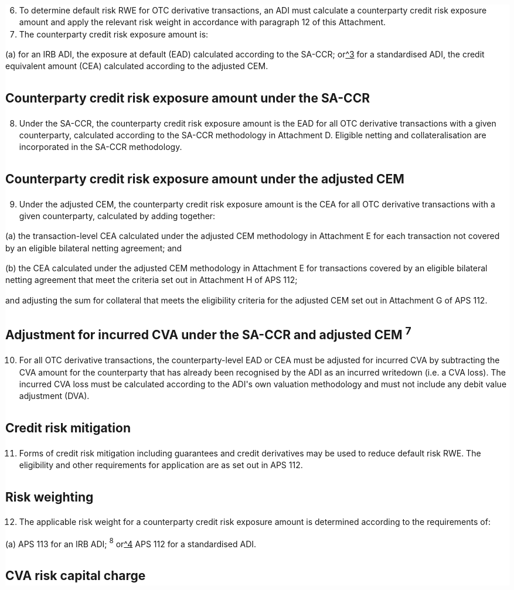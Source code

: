 6. To determine default risk RWE for OTC derivative transactions, an ADI must calculate a counterparty credit risk exposure amount and apply the relevant risk weight in accordance with paragraph 12 of this Attachment.
7. The counterparty credit risk exposure amount is:

(a) for an IRB ADI, the exposure at default (EAD) calculated according to the SA-CCR; or[^3](b) for a standardised ADI, the credit equivalent amount (CEA) calculated according to the adjusted CEM.

## Counterparty credit risk exposure amount under the SA-CCR

8. Under the SA-CCR, the counterparty credit risk exposure amount is the EAD for all OTC derivative transactions with a given counterparty, calculated according to the SA-CCR methodology in Attachment D. Eligible netting and collateralisation are incorporated in the SA-CCR methodology.

## Counterparty credit risk exposure amount under the adjusted CEM

9. Under the adjusted CEM, the counterparty credit risk exposure amount is the CEA for all OTC derivative transactions with a given counterparty, calculated by adding together:

(a) the transaction-level CEA calculated under the adjusted CEM methodology in Attachment E for each transaction not covered by an eligible bilateral netting agreement; and

(b) the CEA calculated under the adjusted CEM methodology in Attachment E for transactions covered by an eligible bilateral netting agreement that meet the criteria set out in Attachment H of APS 112;

and adjusting the sum for collateral that meets the eligibility criteria for the adjusted CEM set out in Attachment G of APS 112.

## Adjustment for incurred CVA under the SA-CCR and adjusted CEM $^{7}$

10. For all OTC derivative transactions, the counterparty-level EAD or CEA must be adjusted for incurred CVA by subtracting the CVA amount for the counterparty that has already been recognised by the ADI as an incurred writedown (i.e. a CVA loss). The incurred CVA loss must be calculated according to the ADI's own valuation methodology and must not include any debit value adjustment (DVA).

## Credit risk mitigation

11. Forms of credit risk mitigation including guarantees and credit derivatives may be used to reduce default risk RWE. The eligibility and other requirements for application are as set out in APS 112.

## Risk weighting

12. The applicable risk weight for a counterparty credit risk exposure amount is determined according to the requirements of:

(a) APS 113 for an IRB ADI; ${ }^{8}$ or[^4](b) APS 112 for a standardised ADI.

## CVA risk capital charge
